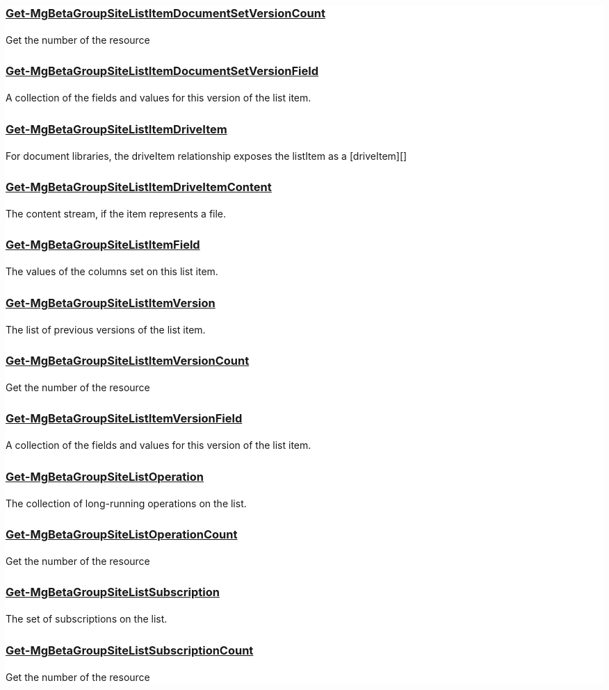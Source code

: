 ### [Get-MgBetaGroupSiteListItemDocumentSetVersionCount](Get-MgBetaGroupSiteListItemDocumentSetVersionCount.md)
Get the number of the resource

### [Get-MgBetaGroupSiteListItemDocumentSetVersionField](Get-MgBetaGroupSiteListItemDocumentSetVersionField.md)
A collection of the fields and values for this version of the list item.

### [Get-MgBetaGroupSiteListItemDriveItem](Get-MgBetaGroupSiteListItemDriveItem.md)
For document libraries, the driveItem relationship exposes the listItem as a [driveItem][]

### [Get-MgBetaGroupSiteListItemDriveItemContent](Get-MgBetaGroupSiteListItemDriveItemContent.md)
The content stream, if the item represents a file.

### [Get-MgBetaGroupSiteListItemField](Get-MgBetaGroupSiteListItemField.md)
The values of the columns set on this list item.

### [Get-MgBetaGroupSiteListItemVersion](Get-MgBetaGroupSiteListItemVersion.md)
The list of previous versions of the list item.

### [Get-MgBetaGroupSiteListItemVersionCount](Get-MgBetaGroupSiteListItemVersionCount.md)
Get the number of the resource

### [Get-MgBetaGroupSiteListItemVersionField](Get-MgBetaGroupSiteListItemVersionField.md)
A collection of the fields and values for this version of the list item.

### [Get-MgBetaGroupSiteListOperation](Get-MgBetaGroupSiteListOperation.md)
The collection of long-running operations on the list.

### [Get-MgBetaGroupSiteListOperationCount](Get-MgBetaGroupSiteListOperationCount.md)
Get the number of the resource

### [Get-MgBetaGroupSiteListSubscription](Get-MgBetaGroupSiteListSubscription.md)
The set of subscriptions on the list.

### [Get-MgBetaGroupSiteListSubscriptionCount](Get-MgBetaGroupSiteListSubscriptionCount.md)
Get the number of the resource
